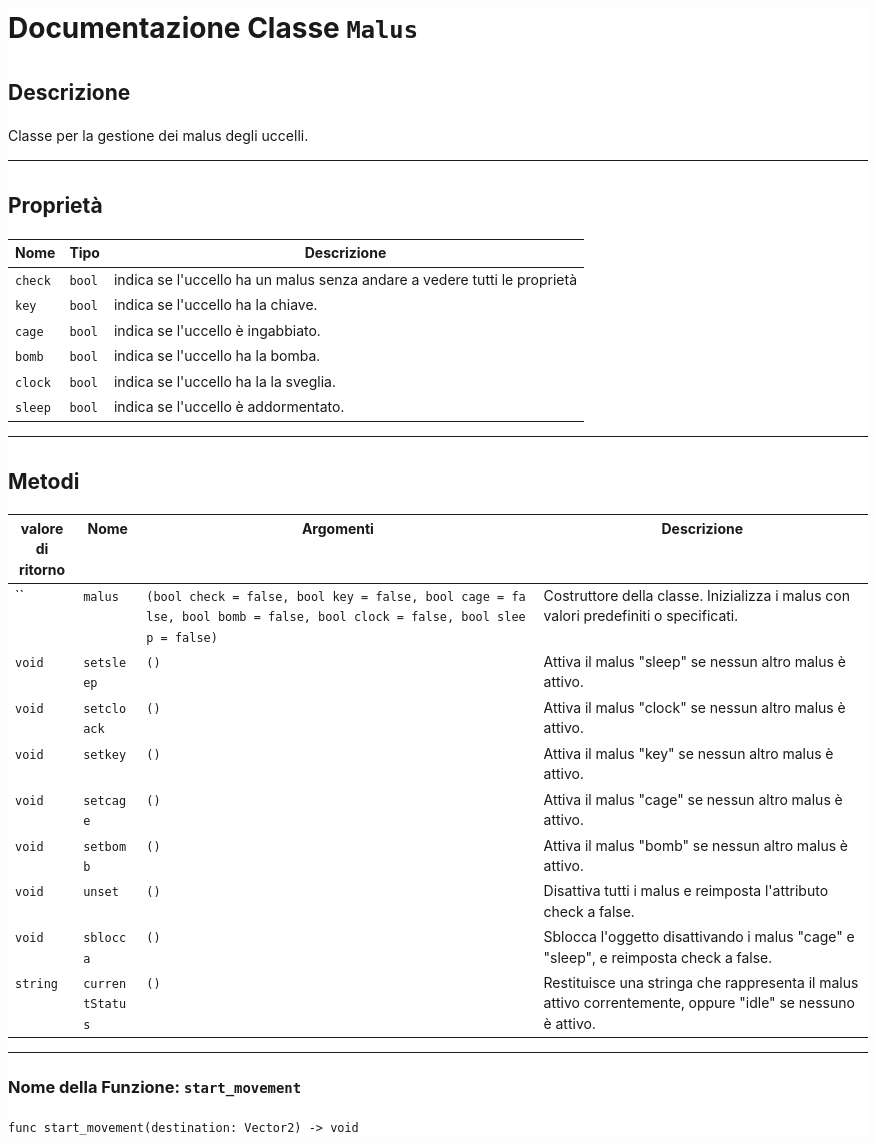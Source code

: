 # Documentazione Classe `Malus`

## **Descrizione**

Classe per la gestione dei malus degli uccelli.

---

## **Proprietà**

| Nome               | Tipo     | Descrizione                                 |
| ------------------ | -------- | ------------------------------------------- |
| `check`| `bool` | indica se l'uccello ha un malus senza andare a vedere tutti le proprietà |
| `key`  | `bool` | indica se l'uccello ha la chiave. |
| `cage` | `bool` | indica se l'uccello è ingabbiato. |
| `bomb` | `bool` | indica se l'uccello ha la bomba.|
| `clock`| `bool` | indica se l'uccello ha la la sveglia. |
| `sleep`| `bool` | indica se l'uccello è addormentato. |

---

## **Metodi**
| valore di ritorno | Nome               | Argomenti  | Descrizione                                 |
| ------------------ | ------------------ | ---------- | ------------------------------------------- |
|    ``    | `malus`| `(bool check = false, bool key = false, bool cage = false, bool bomb = false, bool clock = false, bool sleep = false)` | Costruttore della classe. Inizializza i malus con valori predefiniti o specificati. |
|  `void`  | `setsleep`  | `()` | Attiva il malus "sleep" se nessun altro malus è attivo. |
|  `void`  | `setcloack`  | `()` | Attiva il malus "clock" se nessun altro malus è attivo.|
|  `void`  | `setkey`  | `()` | Attiva il malus "key" se nessun altro malus è attivo. |
|  `void`  | `setcage`  | `()` | Attiva il malus "cage" se nessun altro malus è attivo. |
|  `void`  | `setbomb` | `()` | Attiva il malus "bomb" se nessun altro malus è attivo. |
|  `void`  | `unset` | `()` | Disattiva tutti i malus e reimposta l'attributo check a false. |
|  `void`  | `sblocca`| `()` | Sblocca l'oggetto disattivando i malus "cage" e "sleep", e reimposta check a false. |
| `string` | `currentStatus`| `()` | Restituisce una stringa che rappresenta il malus attivo correntemente, oppure "idle" se nessuno è attivo. |

---

### Nome della Funzione: `start_movement`

```gdscript
func start_movement(destination: Vector2) -> void
```
